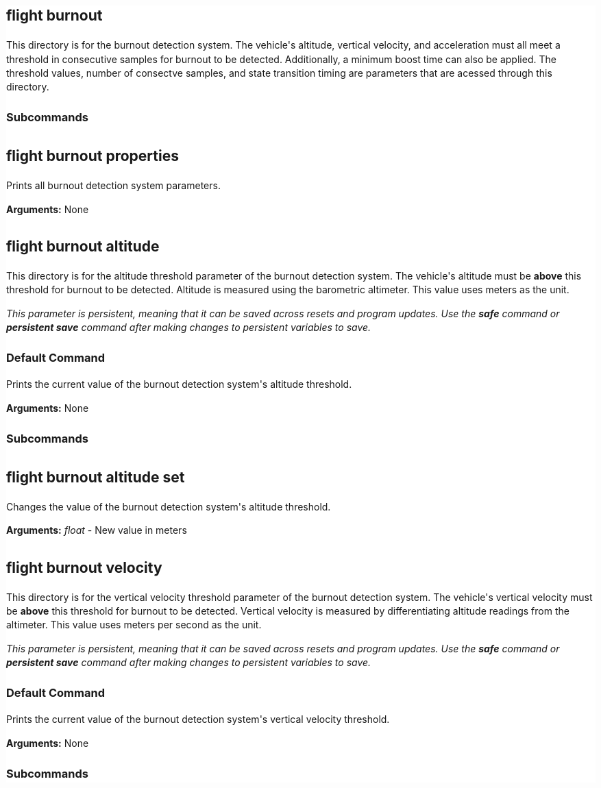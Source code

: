 ## flight burnout
This directory is for the burnout detection system. The vehicle's altitude, vertical velocity, and acceleration must all meet a threshold in consecutive samples for burnout to be detected. Additionally, a minimum boost time can also be applied. The threshold values, number of consectve samples, and state transition timing are parameters that are acessed through this directory.
### Subcommands

## flight burnout properties
Prints all burnout detection system parameters.

**Arguments:** None

## flight burnout altitude
This directory is for the altitude threshold parameter of the burnout detection system. The vehicle's altitude must be **above** this threshold for burnout to be detected. Altitude is measured using the barometric altimeter. This value uses meters as the unit. 

*This parameter is persistent, meaning that it can be saved across resets and program updates. Use the **safe** command or **persistent save** command after making changes to persistent variables to save.*

### Default Command
Prints the current value of the burnout detection system's altitude threshold.

**Arguments:** None
### Subcommands

## flight burnout altitude set
Changes the value of the burnout detection system's altitude threshold.

**Arguments:** *float* - New value in meters

## flight burnout velocity
This directory is for the vertical velocity threshold parameter of the burnout detection system. The vehicle's vertical velocity must be **above** this threshold for burnout to be detected. Vertical velocity is measured by differentiating altitude readings from the altimeter. This value uses meters per second as the unit. 

*This parameter is persistent, meaning that it can be saved across resets and program updates. Use the **safe** command or **persistent save** command after making changes to persistent variables to save.*

### Default Command
Prints the current value of the burnout detection system's vertical velocity threshold.

**Arguments:** None
### Subcommands
